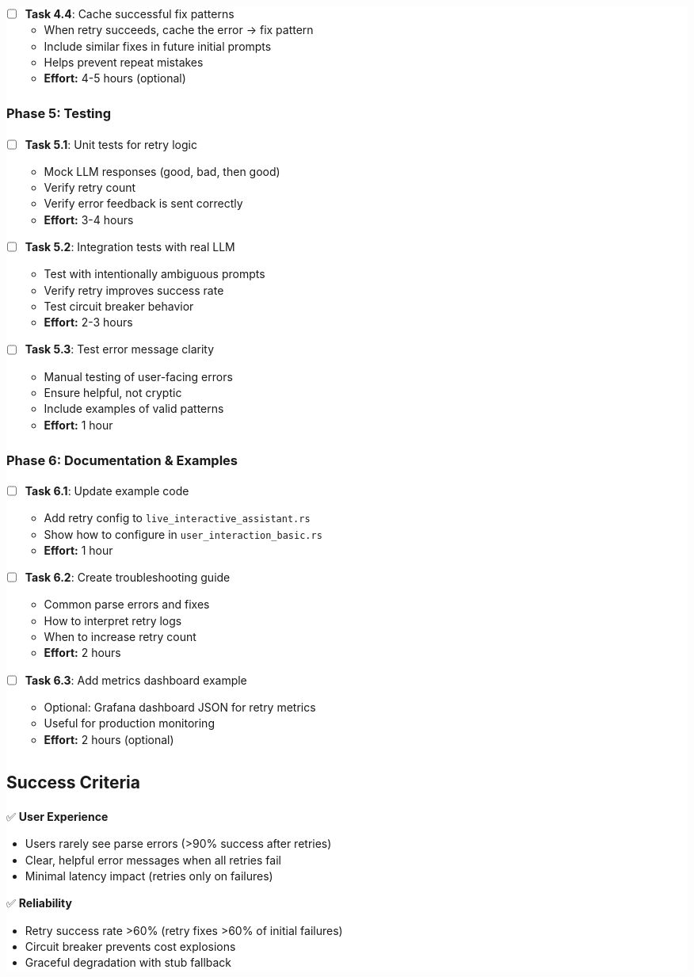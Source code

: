 - [ ] **Task 4.4**: Cache successful fix patterns
  - When retry succeeds, cache the error → fix pattern
  - Include similar fixes in future initial prompts
  - Helps prevent repeat mistakes
  - **Effort:** 4-5 hours (optional)

### Phase 5: Testing

- [ ] **Task 5.1**: Unit tests for retry logic
  - Mock LLM responses (good, bad, then good)
  - Verify retry count
  - Verify error feedback is sent correctly
  - **Effort:** 3-4 hours

- [ ] **Task 5.2**: Integration tests with real LLM
  - Test with intentionally ambiguous prompts
  - Verify retry improves success rate
  - Test circuit breaker behavior
  - **Effort:** 2-3 hours

- [ ] **Task 5.3**: Test error message clarity
  - Manual testing of user-facing errors
  - Ensure helpful, not cryptic
  - Include examples of valid patterns
  - **Effort:** 1 hour

### Phase 6: Documentation & Examples

- [ ] **Task 6.1**: Update example code
  - Add retry config to `live_interactive_assistant.rs`
  - Show how to configure in `user_interaction_basic.rs`
  - **Effort:** 1 hour

- [ ] **Task 6.2**: Create troubleshooting guide
  - Common parse errors and fixes
  - How to interpret retry logs
  - When to increase retry count
  - **Effort:** 2 hours

- [ ] **Task 6.3**: Add metrics dashboard example
  - Optional: Grafana dashboard JSON for retry metrics
  - Useful for production monitoring
  - **Effort:** 2 hours (optional)

## Success Criteria

✅ **User Experience**
- Users rarely see parse errors (>90% success after retries)
- Clear, helpful error messages when all retries fail
- Minimal latency impact (retries only on failures)

✅ **Reliability**
- Retry success rate >60% (retry fixes >60% of initial failures)
- Circuit breaker prevents cost explosions
- Graceful degradation with stub fallback
